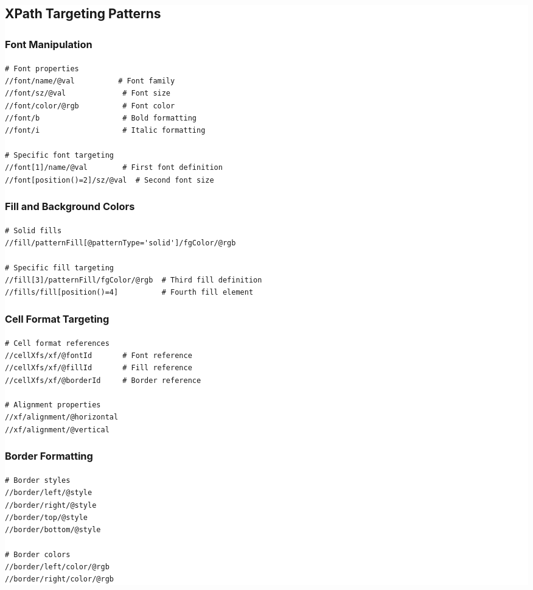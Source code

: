 ## XPath Targeting Patterns

### Font Manipulation
```xpath
# Font properties
//font/name/@val          # Font family
//font/sz/@val             # Font size
//font/color/@rgb          # Font color
//font/b                   # Bold formatting
//font/i                   # Italic formatting

# Specific font targeting
//font[1]/name/@val        # First font definition
//font[position()=2]/sz/@val  # Second font size
```

### Fill and Background Colors
```xpath
# Solid fills
//fill/patternFill[@patternType='solid']/fgColor/@rgb

# Specific fill targeting
//fill[3]/patternFill/fgColor/@rgb  # Third fill definition
//fills/fill[position()=4]          # Fourth fill element
```

### Cell Format Targeting
```xpath
# Cell format references
//cellXfs/xf/@fontId       # Font reference
//cellXfs/xf/@fillId       # Fill reference
//cellXfs/xf/@borderId     # Border reference

# Alignment properties
//xf/alignment/@horizontal
//xf/alignment/@vertical
```

### Border Formatting
```xpath
# Border styles
//border/left/@style
//border/right/@style
//border/top/@style
//border/bottom/@style

# Border colors
//border/left/color/@rgb
//border/right/color/@rgb
```
